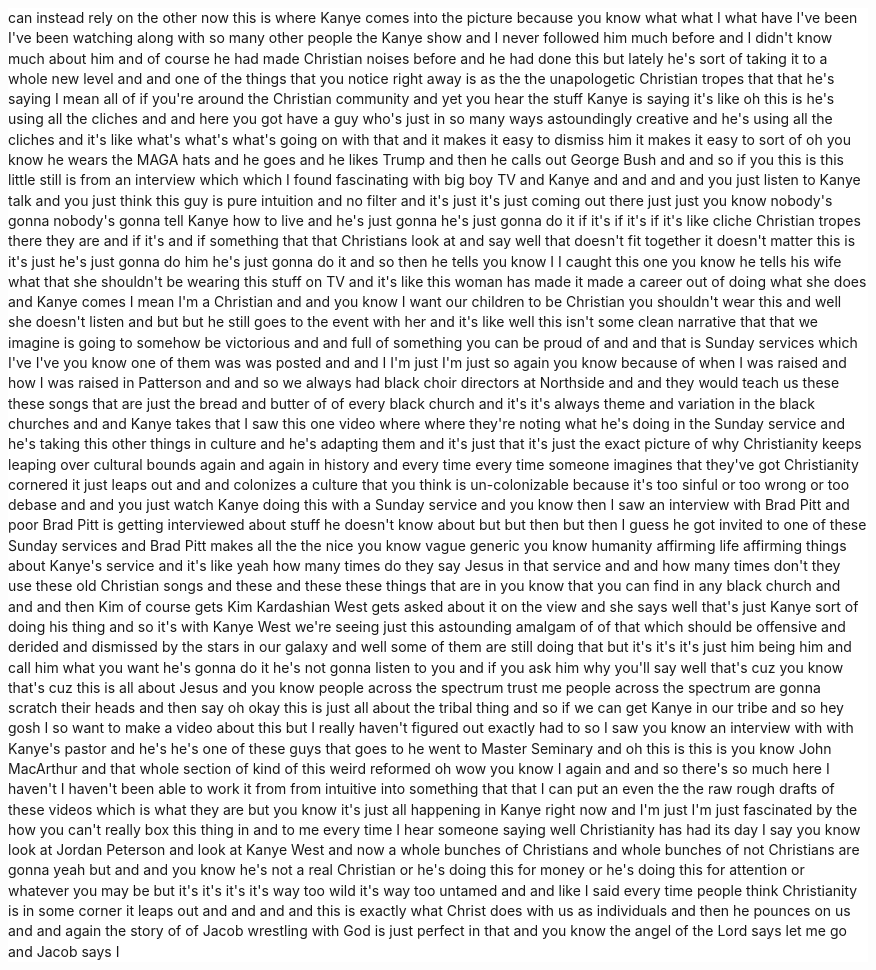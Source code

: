 can instead rely on the other now this is where Kanye comes into the picture because you know what what I what have I've been I've been watching along with so many other people the Kanye show and I never followed him much before and I didn't know much about him and of course he had made Christian noises before and he had done this but lately he's sort of taking it to a whole new level and and one of the things that you notice right away is as the the unapologetic Christian tropes that that he's saying I mean all of if you're around the Christian community and yet you hear the stuff Kanye is saying it's like oh this is he's using all the cliches and and here you got have a guy who's just in so many ways astoundingly creative and he's using all the cliches and it's like what's what's what's going on with that and it makes it easy to dismiss him it makes it easy to sort of oh you know he wears the MAGA hats and he goes and he likes Trump and then he calls out George Bush and and so if you this is this little still is from an interview which which I found fascinating with big boy TV and Kanye and and and and you just listen to Kanye talk and you just think this guy is pure intuition and no filter and it's just it's just coming out there just just you know nobody's gonna nobody's gonna tell Kanye how to live and he's just gonna he's just gonna do it if it's if it's if it's like cliche Christian tropes there they are and if it's and if something that that Christians look at and say well that doesn't fit together it doesn't matter this is it's just he's just gonna do him he's just gonna do it and so then he tells you know I I caught this one you know he tells his wife what that she shouldn't be wearing this stuff on TV and it's like this woman has made it made a career out of doing what she does and Kanye comes I mean I'm a Christian and and you know I want our children to be Christian you shouldn't wear this and well she doesn't listen and but but he still goes to the event with her and it's like well this isn't some clean narrative that that we imagine is going to somehow be victorious and and full of something you can be proud of and and that is Sunday services which I've I've you know one of them was was posted and and I I'm just I'm just so again you know because of when I was raised and how I was raised in Patterson and and so we always had black choir directors at Northside and and they would teach us these these songs that are just the bread and butter of of every black church and it's it's always theme and variation in the black churches and and Kanye takes that I saw this one video where where they're noting what he's doing in the Sunday service and he's taking this other things in culture and he's adapting them and it's just that it's just the exact picture of why Christianity keeps leaping over cultural bounds again and again in history and every time every time someone imagines that they've got Christianity cornered it just leaps out and and colonizes a culture that you think is un-colonizable because it's too sinful or too wrong or too debase and and you just watch Kanye doing this with a Sunday service and you know then I saw an interview with Brad Pitt and poor Brad Pitt is getting interviewed about stuff he doesn't know about but but then but then I guess he got invited to one of these Sunday services and Brad Pitt makes all the the nice you know vague generic you know humanity affirming life affirming things about Kanye's service and it's like yeah how many times do they say Jesus in that service and and how many times don't they use these old Christian songs and these and these these things that are in you know that you can find in any black church and and and then Kim of course gets Kim Kardashian West gets asked about it on the view and she says well that's just Kanye sort of doing his thing and so it's with Kanye West we're seeing just this astounding amalgam of of that which should be offensive and derided and dismissed by the stars in our galaxy and well some of them are still doing that but it's it's it's just him being him and call him what you want he's gonna do it he's not gonna listen to you and if you ask him why you'll say well that's cuz you know that's cuz this is all about Jesus and you know people across the spectrum trust me people across the spectrum are gonna scratch their heads and then say oh okay this is just all about the tribal thing and so if we can get Kanye in our tribe and so hey gosh I so want to make a video about this but I really haven't figured out exactly had to so I saw you know an interview with with Kanye's pastor and he's he's one of these guys that goes to he went to Master Seminary and oh this is this is you know John MacArthur and that whole section of kind of this weird reformed oh wow you know I again and and so there's so much here I haven't I haven't been able to work it from from intuitive into something that that I can put an even the the raw rough drafts of these videos which is what they are but you know it's just all happening in Kanye right now and I'm just I'm just fascinated by the how you can't really box this thing in and to me every time I hear someone saying well Christianity has had its day I say you know look at Jordan Peterson and look at Kanye West and now a whole bunches of Christians and whole bunches of not Christians are gonna yeah but and and you know he's not a real Christian or he's doing this for money or he's doing this for attention or whatever you may be but it's it's it's it's way too wild it's way too untamed and and like I said every time people think Christianity is in some corner it leaps out and and and and this is exactly what Christ does with us as individuals and then he pounces on us and and again the story of of Jacob wrestling with God is just perfect in that and you know the angel of the Lord says let me go and Jacob says I